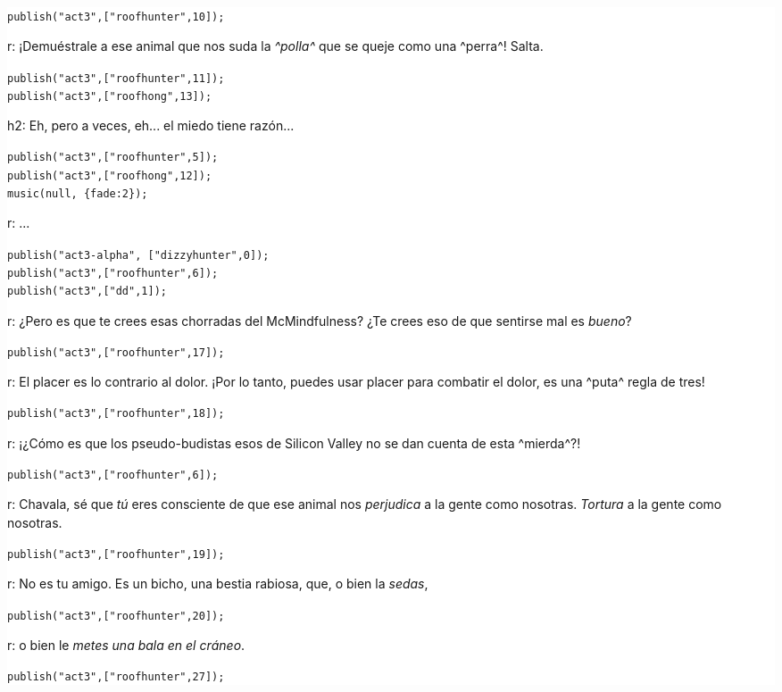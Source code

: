 ```
publish("act3",["roofhunter",10]);
```

r:  ¡Demuéstrale a ese animal que nos suda la *^polla^* que se queje como una ^perra^! Salta.

```
publish("act3",["roofhunter",11]);
publish("act3",["roofhong",13]);
```

h2: Eh, pero a veces, eh... el miedo tiene razón...

```
publish("act3",["roofhunter",5]);
publish("act3",["roofhong",12]);
music(null, {fade:2});
```

r: ...

```
publish("act3-alpha", ["dizzyhunter",0]);
publish("act3",["roofhunter",6]);
publish("act3",["dd",1]);
```

r: ¿Pero es que te crees esas chorradas del McMindfulness? ¿Te crees eso de que sentirse mal es *bueno*?

```
publish("act3",["roofhunter",17]);
```

r: El placer es lo contrario al dolor. ¡Por lo tanto, puedes usar placer para combatir el dolor, es una ^puta^ regla de tres!

```
publish("act3",["roofhunter",18]);
```

r: ¡¿Cómo es que los pseudo-budistas esos de Silicon Valley no se dan cuenta de esta ^mierda^?!

```
publish("act3",["roofhunter",6]);
```

r: Chavala, sé que *tú* eres consciente de que ese animal nos *perjudica* a la gente como nosotras. *Tortura* a la gente como nosotras.

```
publish("act3",["roofhunter",19]);
```

r: No es tu amigo. Es un bicho, una bestia rabiosa, que, o bien la *sedas*,

```
publish("act3",["roofhunter",20]);
```

r: o bien le *metes una bala en el cráneo*.

```
publish("act3",["roofhunter",27]);
```
